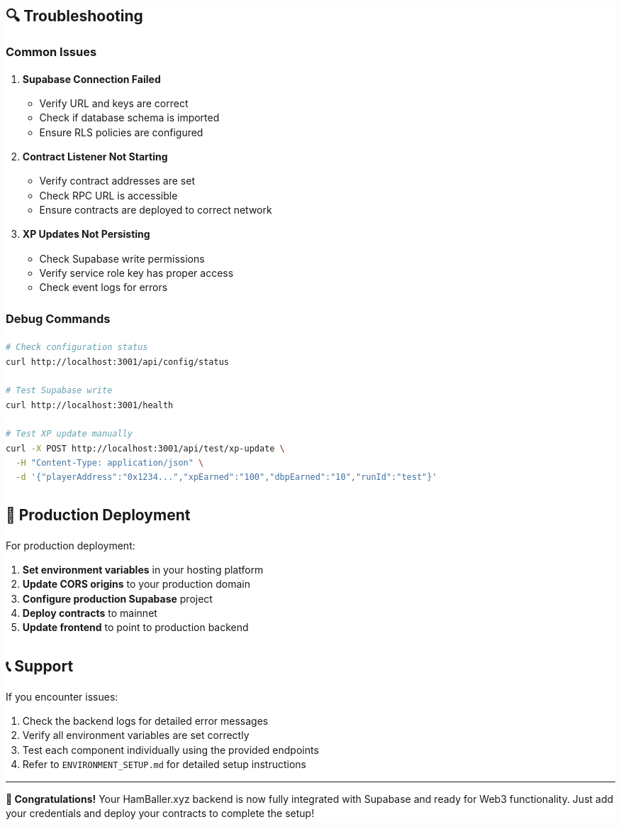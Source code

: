 ## 🔍 Troubleshooting

### Common Issues

1. **Supabase Connection Failed**
   - Verify URL and keys are correct
   - Check if database schema is imported
   - Ensure RLS policies are configured

2. **Contract Listener Not Starting**
   - Verify contract addresses are set
   - Check RPC URL is accessible
   - Ensure contracts are deployed to correct network

3. **XP Updates Not Persisting**
   - Check Supabase write permissions
   - Verify service role key has proper access
   - Check event logs for errors

### Debug Commands

```bash
# Check configuration status
curl http://localhost:3001/api/config/status

# Test Supabase write
curl http://localhost:3001/health

# Test XP update manually
curl -X POST http://localhost:3001/api/test/xp-update \
  -H "Content-Type: application/json" \
  -d '{"playerAddress":"0x1234...","xpEarned":"100","dbpEarned":"10","runId":"test"}'
```

## 🚀 Production Deployment

For production deployment:

1. **Set environment variables** in your hosting platform
2. **Update CORS origins** to your production domain
3. **Configure production Supabase** project
4. **Deploy contracts** to mainnet
5. **Update frontend** to point to production backend

## 📞 Support

If you encounter issues:

1. Check the backend logs for detailed error messages
2. Verify all environment variables are set correctly
3. Test each component individually using the provided endpoints
4. Refer to `ENVIRONMENT_SETUP.md` for detailed setup instructions

---

**🎉 Congratulations!** Your HamBaller.xyz backend is now fully integrated with Supabase and ready for Web3 functionality. Just add your credentials and deploy your contracts to complete the setup! 